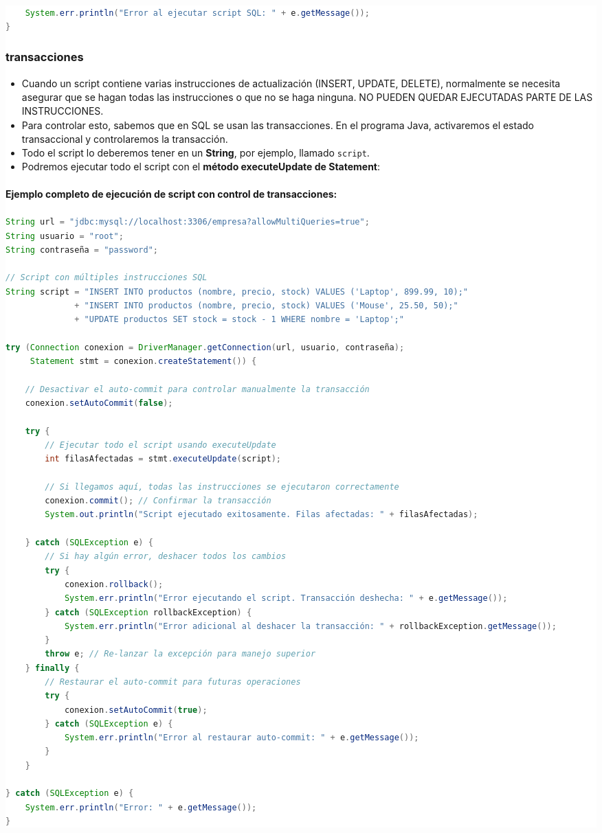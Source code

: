 ```java
    System.err.println("Error al ejecutar script SQL: " + e.getMessage());
}
```
### transacciones

* Cuando un script contiene varias instrucciones de actualización (INSERT, UPDATE, DELETE), normalmente se necesita asegurar que se hagan todas las instrucciones o que no se haga ninguna. NO PUEDEN QUEDAR EJECUTADAS PARTE DE LAS INSTRUCCIONES.
* Para controlar esto, sabemos que en SQL se usan las transacciones. En el programa Java, activaremos el estado transaccional y controlaremos la transacción.
* Todo el script lo deberemos tener en un **String**, por ejemplo, llamado `script`.
* Podremos ejecutar todo el script con el **método executeUpdate de Statement**:

#### Ejemplo completo de ejecución de script con control de transacciones:

```java
String url = "jdbc:mysql://localhost:3306/empresa?allowMultiQueries=true";
String usuario = "root";
String contraseña = "password";

// Script con múltiples instrucciones SQL
String script = "INSERT INTO productos (nombre, precio, stock) VALUES ('Laptop', 899.99, 10);"
              + "INSERT INTO productos (nombre, precio, stock) VALUES ('Mouse', 25.50, 50);"
              + "UPDATE productos SET stock = stock - 1 WHERE nombre = 'Laptop';"

try (Connection conexion = DriverManager.getConnection(url, usuario, contraseña);
     Statement stmt = conexion.createStatement()) {
    
    // Desactivar el auto-commit para controlar manualmente la transacción
    conexion.setAutoCommit(false);
    
    try {
        // Ejecutar todo el script usando executeUpdate
        int filasAfectadas = stmt.executeUpdate(script);
        
        // Si llegamos aquí, todas las instrucciones se ejecutaron correctamente
        conexion.commit(); // Confirmar la transacción
        System.out.println("Script ejecutado exitosamente. Filas afectadas: " + filasAfectadas);
        
    } catch (SQLException e) {
        // Si hay algún error, deshacer todos los cambios
        try {
            conexion.rollback();
            System.err.println("Error ejecutando el script. Transacción deshecha: " + e.getMessage());
        } catch (SQLException rollbackException) {
            System.err.println("Error adicional al deshacer la transacción: " + rollbackException.getMessage());
        }
        throw e; // Re-lanzar la excepción para manejo superior
    } finally {
        // Restaurar el auto-commit para futuras operaciones
        try {
            conexion.setAutoCommit(true);
        } catch (SQLException e) {
            System.err.println("Error al restaurar auto-commit: " + e.getMessage());
        }
    }
    
} catch (SQLException e) {
    System.err.println("Error: " + e.getMessage());
}
```